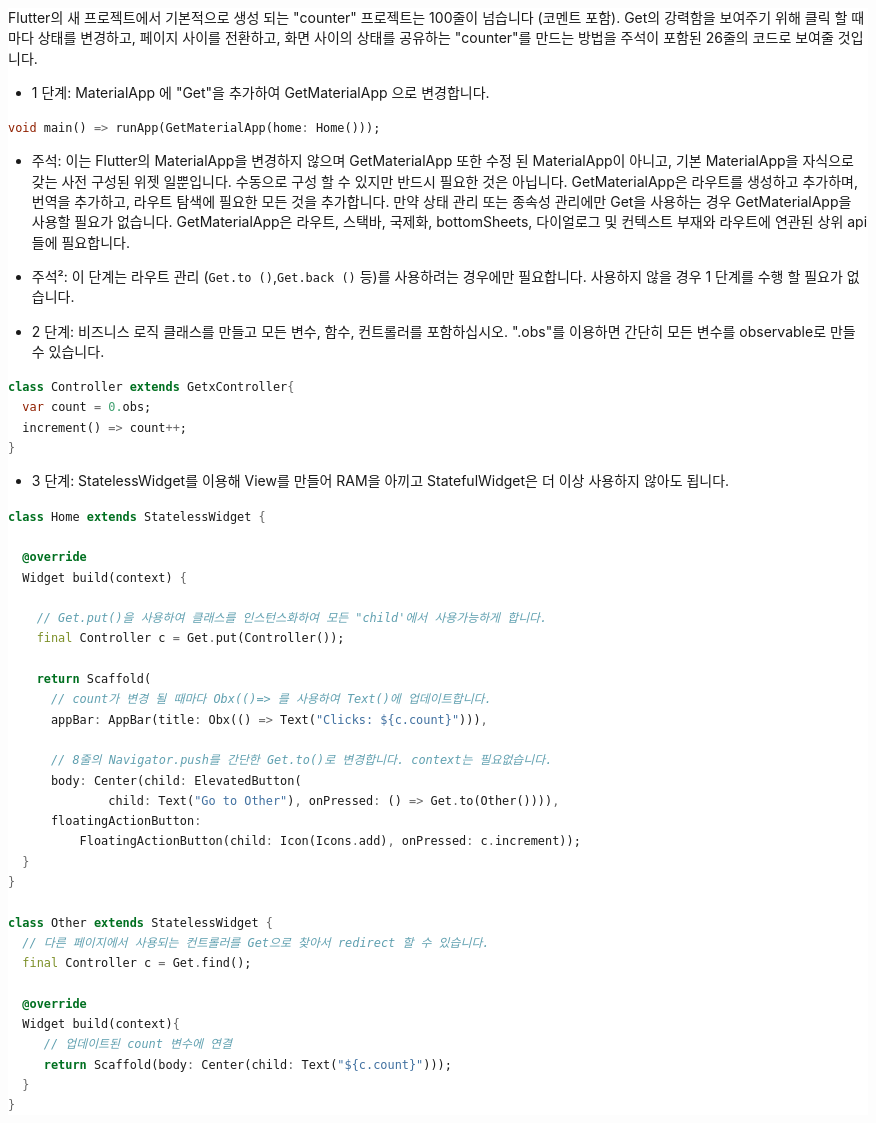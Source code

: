 Flutter의 새 프로젝트에서 기본적으로 생성 되는 "counter" 프로젝트는 100줄이 넘습니다 (코멘트 포함). Get의 강력함을 보여주기 위해 클릭 할 때마다 상태를 변경하고, 페이지 사이를 전환하고, 화면 사이의 상태를 공유하는 "counter"를 만드는 방법을 주석이 포함된 26줄의 코드로 보여줄 것입니다.

- 1 단계:
  MaterialApp 에 "Get"을 추가하여 GetMaterialApp 으로 변경합니다.

```dart
void main() => runApp(GetMaterialApp(home: Home()));
```

- 주석: 이는 Flutter의 MaterialApp을 변경하지 않으며 GetMaterialApp 또한 수정 된 MaterialApp이 아니고, 기본 MaterialApp을 자식으로 갖는 사전 구성된 위젯 일뿐입니다. 수동으로 구성 할 수 있지만 반드시 필요한 것은 아닙니다. GetMaterialApp은 라우트를 생성하고 추가하며, 번역을 추가하고, 라우트 탐색에 필요한 모든 것을 추가합니다. 만약 상태 관리 또는 종속성 관리에만 Get을 사용하는 경우 GetMaterialApp을 사용할 필요가 없습니다. GetMaterialApp은 라우트, 스택바, 국제화, bottomSheets, 다이얼로그 및 컨텍스트 부재와 라우트에 연관된 상위 api들에 필요합니다.
- 주석²: 이 단계는 라우트 관리 (`Get.to ()`,`Get.back ()` 등)를 사용하려는 경우에만 필요합니다. 사용하지 않을 경우 1 단계를 수행 할 필요가 없습니다.

- 2 단계:
  비즈니스 로직 클래스를 만들고 모든 변수, 함수, 컨트롤러를 포함하십시오.
  ".obs"를 이용하면 간단히 모든 변수를 observable로 만들수 있습니다.

```dart
class Controller extends GetxController{
  var count = 0.obs;
  increment() => count++;
}
```

- 3 단계:
  StatelessWidget를 이용해 View를 만들어 RAM을 아끼고 StatefulWidget은 더 이상 사용하지 않아도 됩니다.

```dart
class Home extends StatelessWidget {

  @override
  Widget build(context) {

    // Get.put()을 사용하여 클래스를 인스턴스화하여 모든 "child'에서 사용가능하게 합니다.
    final Controller c = Get.put(Controller());
    
    return Scaffold(
      // count가 변경 될 때마다 Obx(()=> 를 사용하여 Text()에 업데이트합니다.
      appBar: AppBar(title: Obx(() => Text("Clicks: ${c.count}"))),

      // 8줄의 Navigator.push를 간단한 Get.to()로 변경합니다. context는 필요없습니다.
      body: Center(child: ElevatedButton(
              child: Text("Go to Other"), onPressed: () => Get.to(Other()))),
      floatingActionButton:
          FloatingActionButton(child: Icon(Icons.add), onPressed: c.increment));
  }
}

class Other extends StatelessWidget {
  // 다른 페이지에서 사용되는 컨트롤러를 Get으로 찾아서 redirect 할 수 있습니다.
  final Controller c = Get.find();

  @override
  Widget build(context){
     // 업데이트된 count 변수에 연결
     return Scaffold(body: Center(child: Text("${c.count}")));
  }
}
```
